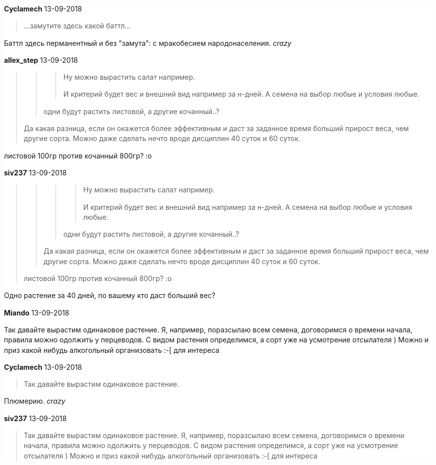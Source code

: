 
**Cyclamech** 13-09-2018

> …замутите здесь какой баттл…

Баттл здесь перманентный и без "замута": с мракобесием народонаселения. *crazy*


**allex_step** 13-09-2018

> > > Ну можно вырастить салат например.
> > > 
> > > И критерий будет вес и внешний вид например за н-дней. А семена на выбор любые и условия любые.
> > 
> > одни будут растить листовой, а другие кочанный..?
> 
> 
> 
> Да какая разница, если он окажется более эффективным и даст за заданное время больший прирост веса, чем другие сорта. Можно даже сделать нечто вроде дисциплин 40 суток и 60 суток.

листовой 100гр против кочанный 800гр? :o 


**siv237** 13-09-2018

> > > > Ну можно вырастить салат например.
> > > > 
> > > > И критерий будет вес и внешний вид например за н-дней. А семена на выбор любые и условия любые.
> > > 
> > > одни будут растить листовой, а другие кочанный..?
> > 
> > 
> > 
> > Да какая разница, если он окажется более эффективным и даст за заданное время больший прирост веса, чем другие сорта. Можно даже сделать нечто вроде дисциплин 40 суток и 60 суток.
> 
> листовой 100гр против кочанный 800гр? :o

Одно растение за 40 дней, по вашему кто даст больший вес?


**Miando** 13-09-2018

Так давайте вырастим одинаковое растение. Я, например, поразсылаю всем семена, договоримся о времени начала, правила можно одолжить у перцеводов. С видом растения определимся, а сорт уже на усмотрение отсылателя ) Можно и приз какой нибудь алкогольный организовать :-[ для интереса


**Cyclamech** 13-09-2018

> Так давайте вырастим одинаковое растение.

Плюмерию. *crazy*


**siv237** 13-09-2018

> Так давайте вырастим одинаковое растение. Я, например, поразсылаю всем семена, договоримся о времени начала, правила можно одолжить у перцеводов. С видом растения определимся, а сорт уже на усмотрение отсылателя ) Можно и приз какой нибудь алкогольный организовать :-[ для интереса
